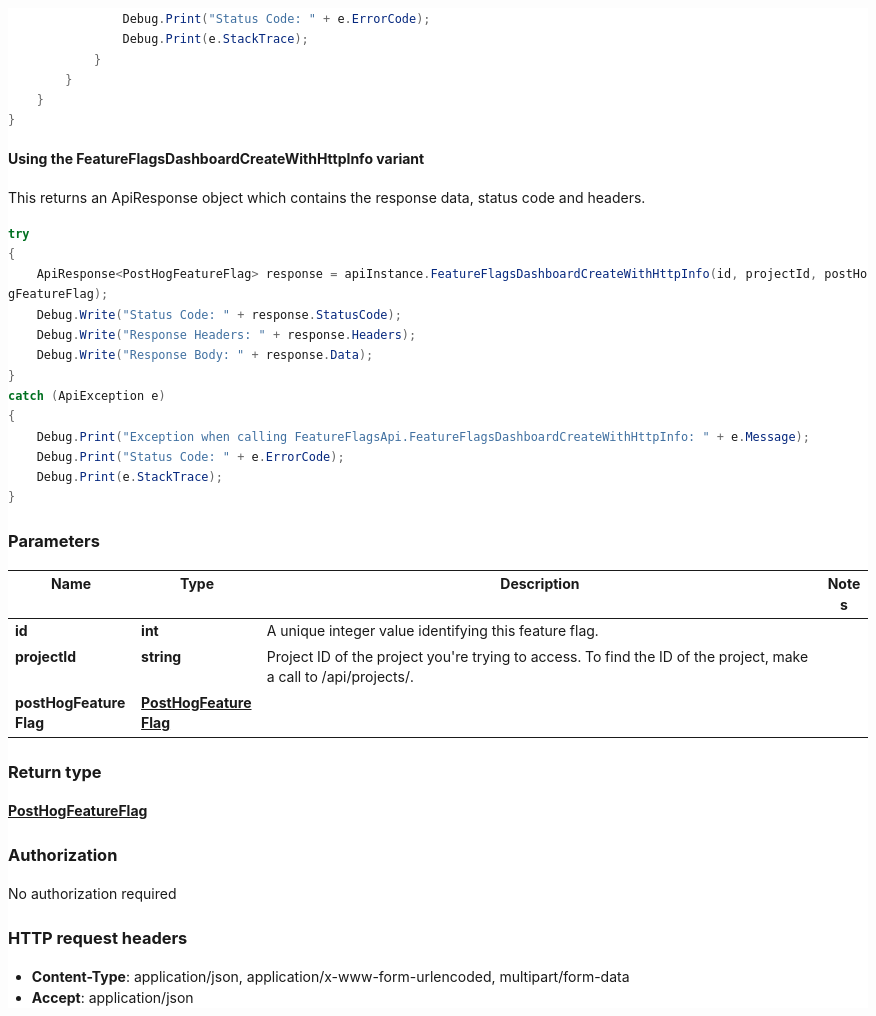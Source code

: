 ```csharp
                Debug.Print("Status Code: " + e.ErrorCode);
                Debug.Print(e.StackTrace);
            }
        }
    }
}
```

#### Using the FeatureFlagsDashboardCreateWithHttpInfo variant
This returns an ApiResponse object which contains the response data, status code and headers.

```csharp
try
{
    ApiResponse<PostHogFeatureFlag> response = apiInstance.FeatureFlagsDashboardCreateWithHttpInfo(id, projectId, postHogFeatureFlag);
    Debug.Write("Status Code: " + response.StatusCode);
    Debug.Write("Response Headers: " + response.Headers);
    Debug.Write("Response Body: " + response.Data);
}
catch (ApiException e)
{
    Debug.Print("Exception when calling FeatureFlagsApi.FeatureFlagsDashboardCreateWithHttpInfo: " + e.Message);
    Debug.Print("Status Code: " + e.ErrorCode);
    Debug.Print(e.StackTrace);
}
```

### Parameters

| Name | Type | Description | Notes |
|------|------|-------------|-------|
| **id** | **int** | A unique integer value identifying this feature flag. |  |
| **projectId** | **string** | Project ID of the project you&#39;re trying to access. To find the ID of the project, make a call to /api/projects/. |  |
| **postHogFeatureFlag** | [**PostHogFeatureFlag**](PostHogFeatureFlag.md) |  |  |

### Return type

[**PostHogFeatureFlag**](PostHogFeatureFlag.md)

### Authorization

No authorization required

### HTTP request headers

 - **Content-Type**: application/json, application/x-www-form-urlencoded, multipart/form-data
 - **Accept**: application/json
